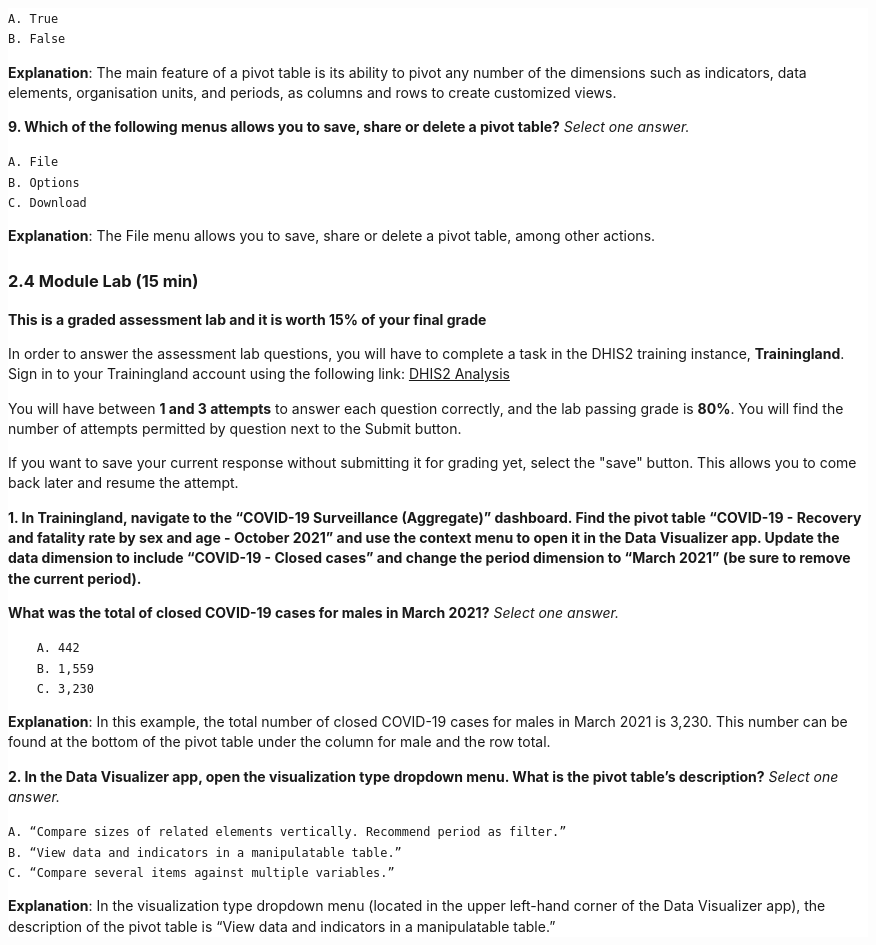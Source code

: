     A. True
    B. False

**Explanation**: The main feature of a pivot table is its ability to pivot any number of the dimensions such as indicators, data elements, organisation units, and periods, as columns and rows to create customized views.

**9. Which of the following menus allows you to save, share or delete a pivot table?**
*Select one answer.*

    A. File
    B. Options
    C. Download

**Explanation**: The File menu allows you to save, share or delete a pivot table, among other actions.

### 2.4 Module Lab (15 min)

**This is a graded assessment lab and it is worth 15% of your final grade**

In order to answer the assessment lab questions, you will have to complete a task in the DHIS2 training instance, **Trainingland**. Sign in to your Trainingland account using the following link: [DHIS2 Analysis](https://academy.aggregate.dhis2.org/analysis)

You will have between **1 and 3 attempts** to answer each question correctly, and the lab passing grade is **80%**. You will find the number of attempts permitted by question next to the Submit button.

If you want to save your current response without submitting it for grading yet, select the "save" button. This allows you to come back later and resume the attempt.

**1. In Trainingland, navigate to the “COVID-19 Surveillance (Aggregate)” dashboard. Find the pivot table “COVID-19 - Recovery and fatality rate by sex and age - October 2021” and use the context menu to open it in the Data Visualizer app. Update the data dimension to include “COVID-19 - Closed cases” and change the period dimension to “March 2021” (be sure to remove the current period).**

**What was the total of closed COVID-19 cases for males in March 2021?**
*Select one answer.*

        A. 442
        B. 1,559
        C. 3,230

**Explanation**: In this example, the total number of closed COVID-19 cases for males in March 2021 is 3,230. This number can be found at the bottom of the pivot table under the column for male and the row total.

**2. In the Data Visualizer app, open the visualization type dropdown menu. What is the pivot table’s description?**
*Select one answer.*

    A. “Compare sizes of related elements vertically. Recommend period as filter.”
    B. “View data and indicators in a manipulatable table.”
    C. “Compare several items against multiple variables.”

**Explanation**: In the visualization type dropdown menu (located in the upper left-hand corner of the Data Visualizer app), the description of the pivot table is “View data and indicators in a manipulatable table.”

